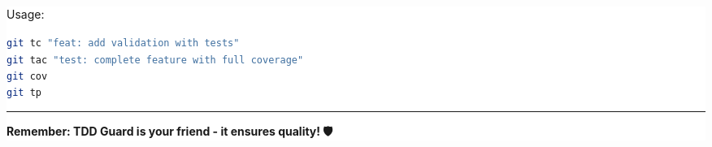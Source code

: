 Usage:
```bash
git tc "feat: add validation with tests"
git tac "test: complete feature with full coverage"
git cov
git tp
```

---

**Remember: TDD Guard is your friend - it ensures quality! 🛡️**